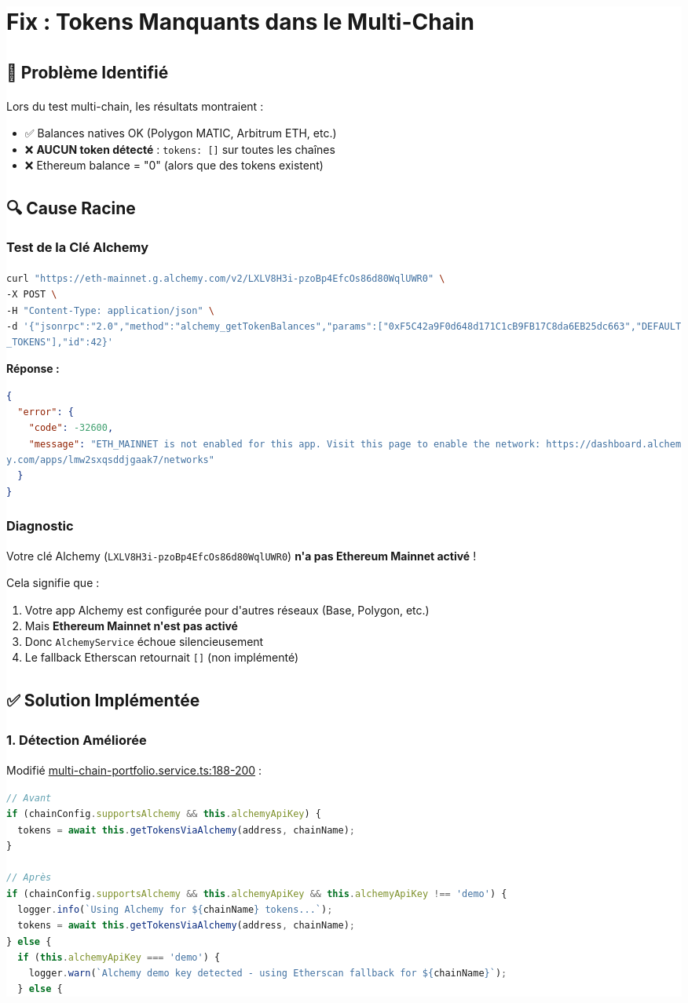 # Fix : Tokens Manquants dans le Multi-Chain

## 🐛 Problème Identifié

Lors du test multi-chain, les résultats montraient :
- ✅ Balances natives OK (Polygon MATIC, Arbitrum ETH, etc.)
- ❌ **AUCUN token détecté** : `tokens: []` sur toutes les chaînes
- ❌ Ethereum balance = "0" (alors que des tokens existent)

## 🔍 Cause Racine

### Test de la Clé Alchemy

```bash
curl "https://eth-mainnet.g.alchemy.com/v2/LXLV8H3i-pzoBp4EfcOs86d80WqlUWR0" \
-X POST \
-H "Content-Type: application/json" \
-d '{"jsonrpc":"2.0","method":"alchemy_getTokenBalances","params":["0xF5C42a9F0d648d171C1cB9FB17C8da6EB25dc663","DEFAULT_TOKENS"],"id":42}'
```

**Réponse :**
```json
{
  "error": {
    "code": -32600,
    "message": "ETH_MAINNET is not enabled for this app. Visit this page to enable the network: https://dashboard.alchemy.com/apps/lmw2sxqsddjgaak7/networks"
  }
}
```

### Diagnostic

Votre clé Alchemy (`LXLV8H3i-pzoBp4EfcOs86d80WqlUWR0`) **n'a pas Ethereum Mainnet activé** !

Cela signifie que :
1. Votre app Alchemy est configurée pour d'autres réseaux (Base, Polygon, etc.)
2. Mais **Ethereum Mainnet n'est pas activé**
3. Donc `AlchemyService` échoue silencieusement
4. Le fallback Etherscan retournait `[]` (non implémenté)

## ✅ Solution Implémentée

### 1. **Détection Améliorée**

Modifié [multi-chain-portfolio.service.ts:188-200](../src/services/multi-chain-portfolio.service.ts#L188-L200) :

```typescript
// Avant
if (chainConfig.supportsAlchemy && this.alchemyApiKey) {
  tokens = await this.getTokensViaAlchemy(address, chainName);
}

// Après
if (chainConfig.supportsAlchemy && this.alchemyApiKey && this.alchemyApiKey !== 'demo') {
  logger.info(`Using Alchemy for ${chainName} tokens...`);
  tokens = await this.getTokensViaAlchemy(address, chainName);
} else {
  if (this.alchemyApiKey === 'demo') {
    logger.warn(`Alchemy demo key detected - using Etherscan fallback for ${chainName}`);
  } else {
```